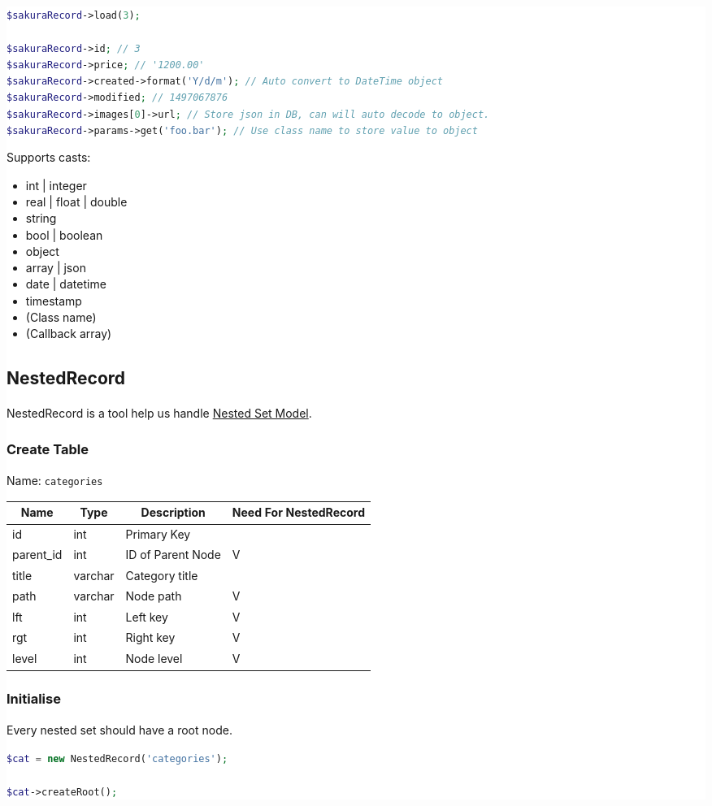 ```php
$sakuraRecord->load(3);

$sakuraRecord->id; // 3
$sakuraRecord->price; // '1200.00'
$sakuraRecord->created->format('Y/d/m'); // Auto convert to DateTime object
$sakuraRecord->modified; // 1497067876
$sakuraRecord->images[0]->url; // Store json in DB, can will auto decode to object.
$sakuraRecord->params->get('foo.bar'); // Use class name to store value to object
```

Supports casts:

- int | integer
- real | float | double
- string
- bool | boolean
- object
- array | json
- date | datetime
- timestamp
- (Class name)
- (Callback array)

## NestedRecord

NestedRecord is a tool help us handle [Nested Set Model](http://en.wikipedia.org/wiki/Nested_set_model).

### Create Table

Name: `categories`

| Name | Type | Description | Need For NestedRecord |
| ---- | ---- | ----------- | --------------------- |
| id | int | Primary Key |  |
| parent_id | int | ID of Parent Node | V |
| title | varchar | Category title |  |
| path | varchar | Node path | V |
| lft | int | Left key | V |
| rgt | int | Right key | V |
| level | int | Node level | V |

### Initialise

Every nested set should have a root node.

``` php
$cat = new NestedRecord('categories');

$cat->createRoot();
```
